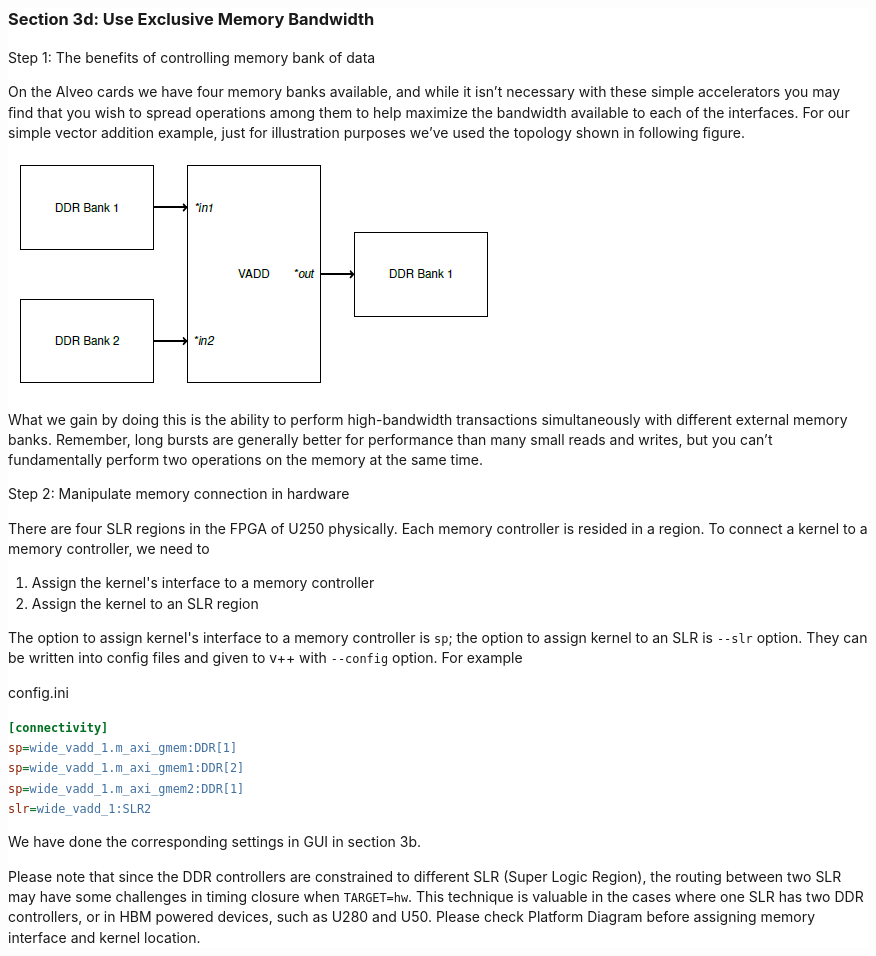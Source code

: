 


### Section 3d: Use Exclusive Memory Bandwidth

Step 1: The benefits of controlling memory bank of data

On the Alveo cards we have four memory banks available, and while it isn’t necessary with these simple accelerators you may ﬁnd that you wish to spread operations among them to help maximize the bandwidth available to each of the interfaces. For our simple vector addition example, just for illustration purposes we’ve used the topology shown in following ﬁgure.

![](images/03/03.png)

What we gain by doing this is the ability to perform high-bandwidth transactions simultaneously with different
external memory banks. Remember, long bursts are generally better for performance than many small reads
and writes, but you can’t fundamentally perform two operations on the memory at the same time.

Step 2: Manipulate memory connection in hardware

There are four SLR regions in the FPGA of U250 physically. Each memory controller is resided in a region. To connect a kernel to a memory controller, we need to

1. Assign the kernel's interface to a memory controller
2. Assign the kernel to an SLR region

The option to assign kernel's interface to a memory controller is `sp`; the option to assign kernel to an SLR is `--slr` option. They can be written into config files and given to v++ with `--config` option. For example

config.ini
```ini
[connectivity]
sp=wide_vadd_1.m_axi_gmem:DDR[1]
sp=wide_vadd_1.m_axi_gmem1:DDR[2]
sp=wide_vadd_1.m_axi_gmem2:DDR[1]
slr=wide_vadd_1:SLR2
```

We have done the corresponding settings in GUI in section 3b.

Please note that since the DDR controllers are constrained to different SLR (Super Logic Region), the routing between two SLR may have some challenges in timing closure when `TARGET=hw`. This technique is valuable in the cases where one SLR has two DDR controllers, or in HBM powered devices, such as U280 and U50. Please check Platform Diagram before assigning memory interface and kernel location.
